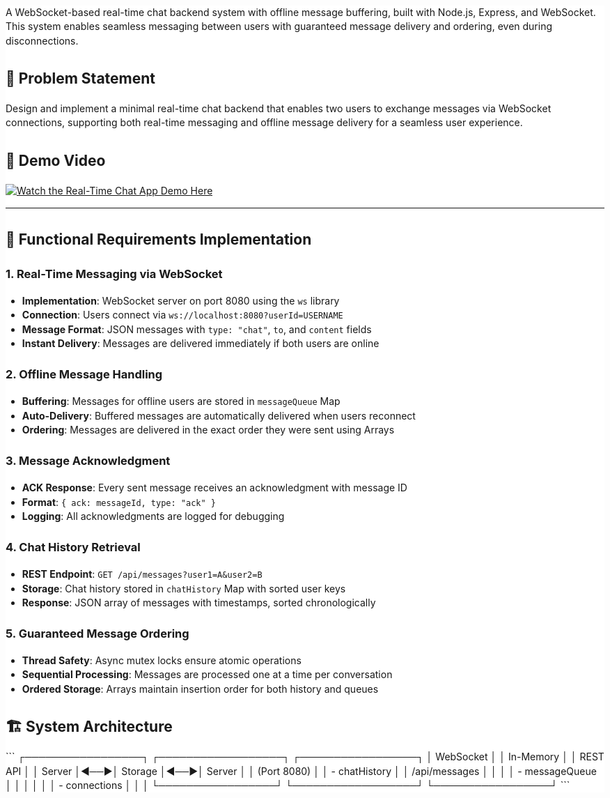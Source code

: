 A WebSocket-based real-time chat backend system with offline message buffering, built with Node.js, Express, and WebSocket. This system enables seamless messaging between users with guaranteed message delivery and ordering, even during disconnections.

## 🎯 Problem Statement

Design and implement a minimal real-time chat backend that enables two users to exchange messages via WebSocket connections, supporting both real-time messaging and offline message delivery for a seamless user experience.

## 🎥 Demo Video  
[![Watch the Real-Time Chat App Demo Here](https://img.youtube.com/vi/a1DkqtqWmPg/0.jpg)](https://youtu.be/a1DkqtqWmPg)

---

## 🔧 Functional Requirements Implementation

### 1. Real-Time Messaging via WebSocket
- **Implementation**: WebSocket server on port 8080 using the `ws` library
- **Connection**: Users connect via `ws://localhost:8080?userId=USERNAME`
- **Message Format**: JSON messages with `type: "chat"`, `to`, and `content` fields
- **Instant Delivery**: Messages are delivered immediately if both users are online

### 2. Offline Message Handling
- **Buffering**: Messages for offline users are stored in `messageQueue` Map
- **Auto-Delivery**: Buffered messages are automatically delivered when users reconnect
- **Ordering**: Messages are delivered in the exact order they were sent using Arrays

### 3. Message Acknowledgment
- **ACK Response**: Every sent message receives an acknowledgment with message ID
- **Format**: `{ ack: messageId, type: "ack" }`
- **Logging**: All acknowledgments are logged for debugging

### 4. Chat History Retrieval
- **REST Endpoint**: `GET /api/messages?user1=A&user2=B`
- **Storage**: Chat history stored in `chatHistory` Map with sorted user keys
- **Response**: JSON array of messages with timestamps, sorted chronologically

### 5. Guaranteed Message Ordering
- **Thread Safety**: Async mutex locks ensure atomic operations
- **Sequential Processing**: Messages are processed one at a time per conversation
- **Ordered Storage**: Arrays maintain insertion order for both history and queues

## 🏗️ System Architecture

\`\`\`
┌─────────────────┐    ┌──────────────────┐    ┌─────────────────┐
│   WebSocket     │    │   In-Memory      │    │   REST API      │
│   Server        │◄──►│   Storage        │◄──►│   Server        │
│   (Port 8080)   │    │   - chatHistory  │    │   /api/messages │
│                 │    │   - messageQueue │    │                 │
│                 │    │   - connections  │    │                 │
└─────────────────┘    └──────────────────┘    └─────────────────┘
\`\`\`
